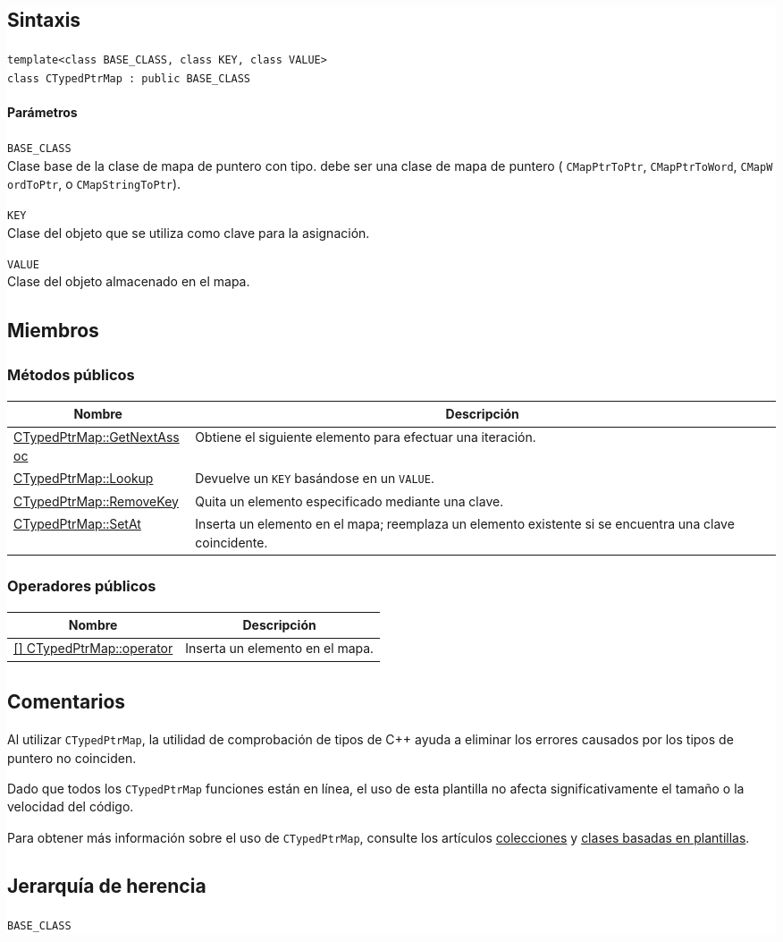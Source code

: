 ## <a name="syntax"></a>Sintaxis  
  
```  
template<class BASE_CLASS, class KEY, class VALUE>  
class CTypedPtrMap : public BASE_CLASS  
```  
  
#### <a name="parameters"></a>Parámetros  
 `BASE_CLASS`  
 Clase base de la clase de mapa de puntero con tipo. debe ser una clase de mapa de puntero ( `CMapPtrToPtr`, `CMapPtrToWord`, `CMapWordToPtr`, o `CMapStringToPtr`).  
  
 `KEY`  
 Clase del objeto que se utiliza como clave para la asignación.  
  
 `VALUE`  
 Clase del objeto almacenado en el mapa.  
  
## <a name="members"></a>Miembros  
  
### <a name="public-methods"></a>Métodos públicos  
  
|Nombre|Descripción|  
|----------|-----------------|  
|[CTypedPtrMap::GetNextAssoc](#getnextassoc)|Obtiene el siguiente elemento para efectuar una iteración.|  
|[CTypedPtrMap::Lookup](#lookup)|Devuelve un `KEY` basándose en un `VALUE`.|  
|[CTypedPtrMap::RemoveKey](#removekey)|Quita un elemento especificado mediante una clave.|  
|[CTypedPtrMap::SetAt](#setat)|Inserta un elemento en el mapa; reemplaza un elemento existente si se encuentra una clave coincidente.|  
  
### <a name="public-operators"></a>Operadores públicos  
  
|Nombre|Descripción|  
|----------|-----------------|  
|[[] CTypedPtrMap::operator](#operator_at)|Inserta un elemento en el mapa.|  
  
## <a name="remarks"></a>Comentarios  
 Al utilizar `CTypedPtrMap`, la utilidad de comprobación de tipos de C++ ayuda a eliminar los errores causados por los tipos de puntero no coinciden.  
  
 Dado que todos los `CTypedPtrMap` funciones están en línea, el uso de esta plantilla no afecta significativamente el tamaño o la velocidad del código.  
  
 Para obtener más información sobre el uso de `CTypedPtrMap`, consulte los artículos [colecciones](../../mfc/collections.md) y [clases basadas en plantillas](../../mfc/template-based-classes.md).  
  
## <a name="inheritance-hierarchy"></a>Jerarquía de herencia  
 `BASE_CLASS`  
  